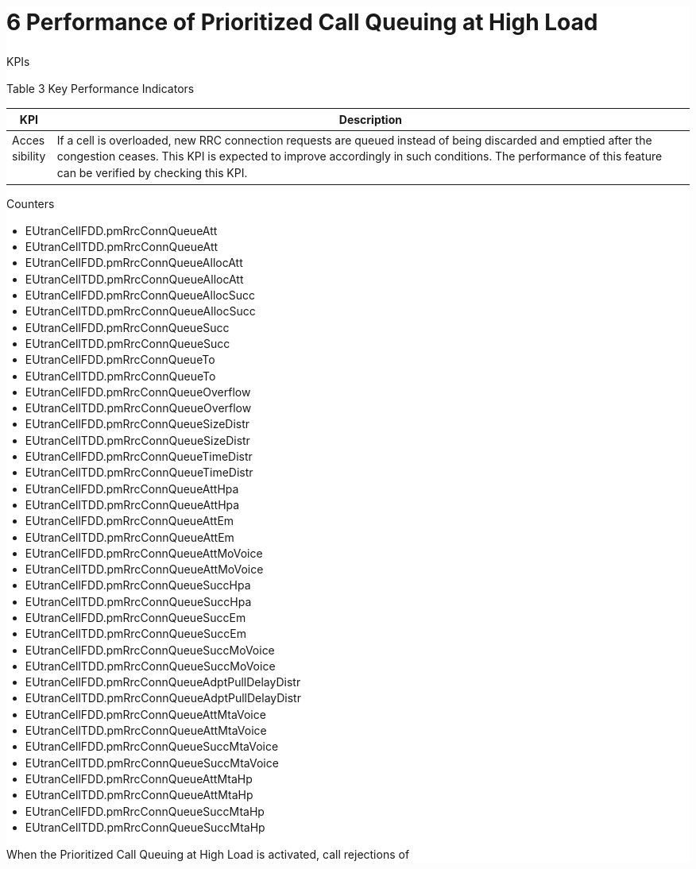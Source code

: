 # 6 Performance of Prioritized Call Queuing at High Load

KPIs

Table 3   Key Performance Indicators

| KPI           | Description                                                                                                                                                                                                                                                                                                                                                                                                                 |
|---------------|-----------------------------------------------------------------------------------------------------------------------------------------------------------------------------------------------------------------------------------------------------------------------------------------------------------------------------------------------------------------------------------------------------------------------------|
| Accessibility | If a cell is overloaded, new RRC connection requests are queued                                     instead of being discarded and emptied after the congestion                                     ceases.  This KPI is expected to improve accordingly in such                                     conditions.  The performance of this feature can be verified by checking this                                     KPI. |

Counters

- EUtranCellFDD.pmRrcConnQueueAtt
- EUtranCellTDD.pmRrcConnQueueAtt
- EUtranCellFDD.pmRrcConnQueueAllocAtt
- EUtranCellTDD.pmRrcConnQueueAllocAtt
- EUtranCellFDD.pmRrcConnQueueAllocSucc
- EUtranCellTDD.pmRrcConnQueueAllocSucc
- EUtranCellFDD.pmRrcConnQueueSucc
- EUtranCellTDD.pmRrcConnQueueSucc
- EUtranCellFDD.pmRrcConnQueueTo
- EUtranCellTDD.pmRrcConnQueueTo
- EUtranCellFDD.pmRrcConnQueueOverflow
- EUtranCellTDD.pmRrcConnQueueOverflow
- EUtranCellFDD.pmRrcConnQueueSizeDistr
- EUtranCellTDD.pmRrcConnQueueSizeDistr
- EUtranCellFDD.pmRrcConnQueueTimeDistr
- EUtranCellTDD.pmRrcConnQueueTimeDistr
- EUtranCellFDD.pmRrcConnQueueAttHpa
- EUtranCellTDD.pmRrcConnQueueAttHpa
- EUtranCellFDD.pmRrcConnQueueAttEm
- EUtranCellTDD.pmRrcConnQueueAttEm
- EUtranCellFDD.pmRrcConnQueueAttMoVoice
- EUtranCellTDD.pmRrcConnQueueAttMoVoice
- EUtranCellFDD.pmRrcConnQueueSuccHpa
- EUtranCellTDD.pmRrcConnQueueSuccHpa
- EUtranCellFDD.pmRrcConnQueueSuccEm
- EUtranCellTDD.pmRrcConnQueueSuccEm
- EUtranCellFDD.pmRrcConnQueueSuccMoVoice
- EUtranCellTDD.pmRrcConnQueueSuccMoVoice
- EUtranCellFDD.pmRrcConnQueueAdptPullDelayDistr
- EUtranCellTDD.pmRrcConnQueueAdptPullDelayDistr
- EUtranCellFDD.pmRrcConnQueueAttMtaVoice
- EUtranCellTDD.pmRrcConnQueueAttMtaVoice
- EUtranCellFDD.pmRrcConnQueueSuccMtaVoice
- EUtranCellTDD.pmRrcConnQueueSuccMtaVoice
- EUtranCellFDD.pmRrcConnQueueAttMtaHp
- EUtranCellTDD.pmRrcConnQueueAttMtaHp
- EUtranCellFDD.pmRrcConnQueueSuccMtaHp
- EUtranCellTDD.pmRrcConnQueueSuccMtaHp

When the Prioritized Call Queuing at High Load is activated, call rejections of

